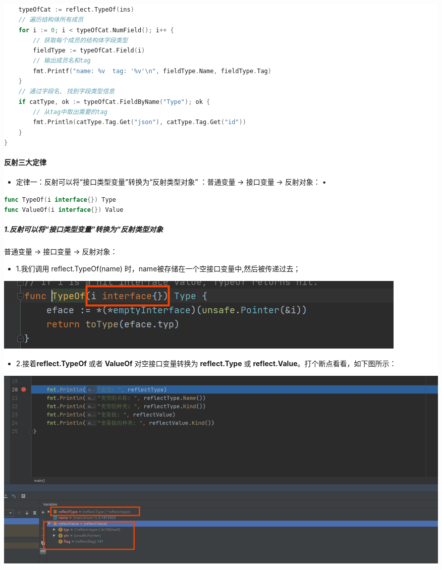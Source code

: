 ```go
    typeOfCat := reflect.TypeOf(ins)
    // 遍历结构体所有成员
    for i := 0; i < typeOfCat.NumField(); i++ {
        // 获取每个成员的结构体字段类型
        fieldType := typeOfCat.Field(i)
        // 输出成员名和tag
        fmt.Printf("name: %v  tag: '%v'\n", fieldType.Name, fieldType.Tag)
    }
    // 通过字段名, 找到字段类型信息
    if catType, ok := typeOfCat.FieldByName("Type"); ok {
        // 从tag中取出需要的tag
        fmt.Println(catType.Tag.Get("json"), catType.Tag.Get("id"))
    }
}
```

#### 反射三大定律

- 定律一：反射可以将“接口类型变量”转换为“反射类型对象” ：普通变量 -> 接口变量 -> 反射对象：
•

```go
func TypeOf(i interface{}) Type
func ValueOf(i interface{}) Value
```

##### 1.反射可以将“接口类型变量”转换为“反射类型对象

普通变量 -> 接口变量 -> 反射对象：

- 1.我们调用 reflect.TypeOf(name) 时，name被存储在一个空接口变量中,然后被传递过去；

![](/image/Golang03/Golang03_010.png)

- 2.接着**reflect.TypeOf** 或者 **ValueOf** 对空接口变量转换为 **reflect.Type** 或 **reflect.Value**。打个断点看看，如下图所示：

![](/image/Golang03/Golang03_011.png)
